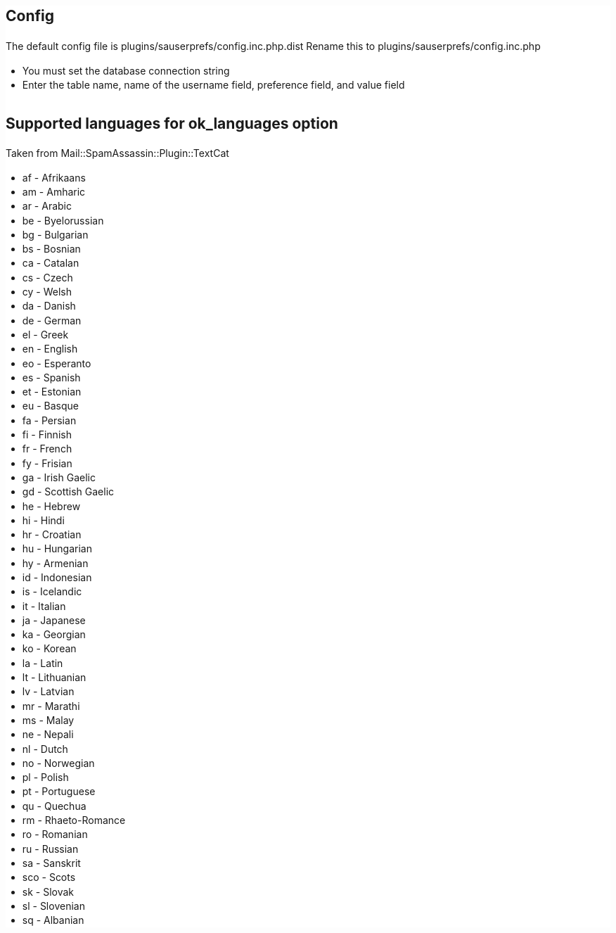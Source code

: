 Config
------
The default config file is plugins/sauserprefs/config.inc.php.dist
Rename this to plugins/sauserprefs/config.inc.php
* You must set the database connection string
* Enter the table name, name of the username field, preference field, and value
field

Supported languages for ok_languages option
-------------------------------------------
Taken from Mail::SpamAssassin::Plugin::TextCat
* af - Afrikaans
* am - Amharic
* ar - Arabic
* be - Byelorussian
* bg - Bulgarian
* bs - Bosnian
* ca - Catalan
* cs - Czech
* cy - Welsh
* da - Danish
* de - German
* el - Greek
* en - English
* eo - Esperanto
* es - Spanish
* et - Estonian
* eu - Basque
* fa - Persian
* fi - Finnish
* fr - French
* fy - Frisian
* ga - Irish Gaelic
* gd - Scottish Gaelic
* he - Hebrew
* hi - Hindi
* hr - Croatian
* hu - Hungarian
* hy - Armenian
* id - Indonesian
* is - Icelandic
* it - Italian
* ja - Japanese
* ka - Georgian
* ko - Korean
* la - Latin
* lt - Lithuanian
* lv - Latvian
* mr - Marathi
* ms - Malay
* ne - Nepali
* nl - Dutch
* no - Norwegian
* pl - Polish
* pt - Portuguese
* qu - Quechua
* rm - Rhaeto-Romance
* ro - Romanian
* ru - Russian
* sa - Sanskrit
* sco - Scots
* sk - Slovak
* sl - Slovenian
* sq - Albanian